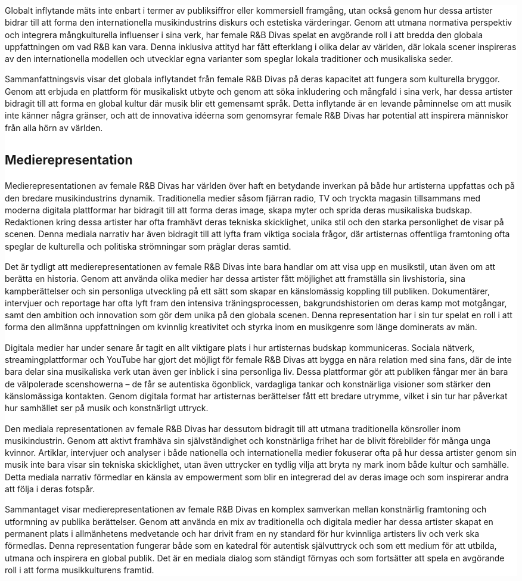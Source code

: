 Globalt inflytande mäts inte enbart i termer av publiksiffror eller kommersiell framgång, utan också genom hur dessa artister bidrar till att forma den internationella musikindustrins diskurs och estetiska värderingar. Genom att utmana normativa perspektiv och integrera mångkulturella influenser i sina verk, har female R&B Divas spelat en avgörande roll i att bredda den globala uppfattningen om vad R&B kan vara. Denna inklusiva attityd har fått efterklang i olika delar av världen, där lokala scener inspireras av den internationella modellen och utvecklar egna varianter som speglar lokala traditioner och musikaliska seder.

Sammanfattningsvis visar det globala inflytandet från female R&B Divas på deras kapacitet att fungera som kulturella bryggor. Genom att erbjuda en plattform för musikaliskt utbyte och genom att söka inkludering och mångfald i sina verk, har dessa artister bidragit till att forma en global kultur där musik blir ett gemensamt språk. Detta inflytande är en levande påminnelse om att musik inte känner några gränser, och att de innovativa idéerna som genomsyrar female R&B Divas har potential att inspirera människor från alla hörn av världen.


## Medierepresentation

Medierepresentationen av female R&B Divas har världen över haft en betydande inverkan på både hur artisterna uppfattas och på den bredare musikindustrins dynamik. Traditionella medier såsom fjärran radio, TV och tryckta magasin tillsammans med moderna digitala plattformar har bidragit till att forma deras image, skapa myter och sprida deras musikaliska budskap. Redaktionen kring dessa artister har ofta framhävt deras tekniska skicklighet, unika stil och den starka personlighet de visar på scenen. Denna mediala narrativ har även bidragit till att lyfta fram viktiga sociala frågor, där artisternas offentliga framtoning ofta speglar de kulturella och politiska strömningar som präglar deras samtid. 

Det är tydligt att medierepresentationen av female R&B Divas inte bara handlar om att visa upp en musikstil, utan även om att berätta en historia. Genom att använda olika medier har dessa artister fått möjlighet att framställa sin livshistoria, sina kampberättelser och sin personliga utveckling på ett sätt som skapar en känslomässig koppling till publiken. Dokumentärer, intervjuer och reportage har ofta lyft fram den intensiva träningsprocessen, bakgrundshistorien om deras kamp mot motgångar, samt den ambition och innovation som gör dem unika på den globala scenen. Denna representation har i sin tur spelat en roll i att forma den allmänna uppfattningen om kvinnlig kreativitet och styrka inom en musikgenre som länge dominerats av män.

Digitala medier har under senare år tagit en allt viktigare plats i hur artisternas budskap kommuniceras. Sociala nätverk, streamingplattformar och YouTube har gjort det möjligt för female R&B Divas att bygga en nära relation med sina fans, där de inte bara delar sina musikaliska verk utan även ger inblick i sina personliga liv. Dessa plattformar gör att publiken fångar mer än bara de välpolerade scenshowerna – de får se autentiska ögonblick, vardagliga tankar och konstnärliga visioner som stärker den känslomässiga kontakten. Genom digitala format har artisternas berättelser fått ett bredare utrymme, vilket i sin tur har påverkat hur samhället ser på musik och konstnärligt uttryck. 

Den mediala representationen av female R&B Divas har dessutom bidragit till att utmana traditionella könsroller inom musikindustrin. Genom att aktivt framhäva sin självständighet och konstnärliga frihet har de blivit förebilder för många unga kvinnor. Artiklar, intervjuer och analyser i både nationella och internationella medier fokuserar ofta på hur dessa artister genom sin musik inte bara visar sin tekniska skicklighet, utan även uttrycker en tydlig vilja att bryta ny mark inom både kultur och samhälle. Detta mediala narrativ förmedlar en känsla av empowerment som blir en integrerad del av deras image och som inspirerar andra att följa i deras fotspår.

Sammantaget visar medierepresentationen av female R&B Divas en komplex samverkan mellan konstnärlig framtoning och utformning av publika berättelser. Genom att använda en mix av traditionella och digitala medier har dessa artister skapat en permanent plats i allmänhetens medvetande och har drivit fram en ny standard för hur kvinnliga artisters liv och verk ska förmedlas. Denna representation fungerar både som en katedral för autentisk självuttryck och som ett medium för att utbilda, utmana och inspirera en global publik. Det är en mediala dialog som ständigt förnyas och som fortsätter att spela en avgörande roll i att forma musikkulturens framtid.
